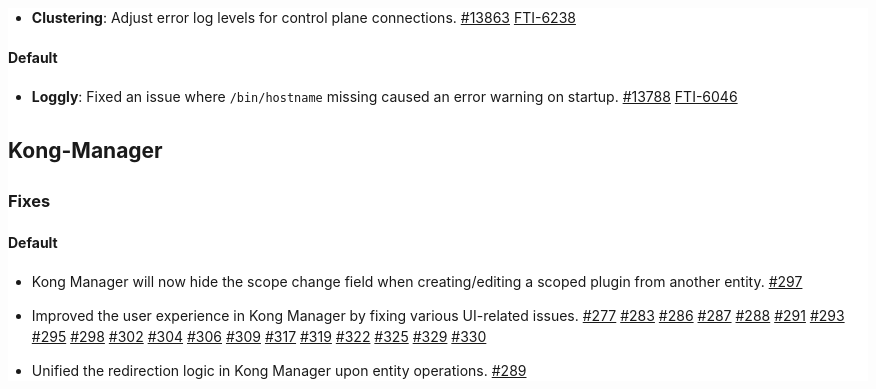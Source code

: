 - **Clustering**: Adjust error log levels for control plane connections.
 [#13863](https://github.com/Kong/kong/issues/13863)
 [FTI-6238](https://konghq.atlassian.net/browse/FTI-6238)
#### Default

- **Loggly**: Fixed an issue where `/bin/hostname` missing caused an error warning on startup.
 [#13788](https://github.com/Kong/kong/issues/13788)
 [FTI-6046](https://konghq.atlassian.net/browse/FTI-6046)
## Kong-Manager







### Fixes
#### Default

- Kong Manager will now hide the scope change field when creating/editing a scoped plugin from another entity.
 [#297](https://github.com/Kong/kong-manager/issues/297)


- Improved the user experience in Kong Manager by fixing various UI-related issues.
 [#277](https://github.com/Kong/kong-manager/issues/277) [#283](https://github.com/Kong/kong-manager/issues/283) [#286](https://github.com/Kong/kong-manager/issues/286) [#287](https://github.com/Kong/kong-manager/issues/287) [#288](https://github.com/Kong/kong-manager/issues/288) [#291](https://github.com/Kong/kong-manager/issues/291) [#293](https://github.com/Kong/kong-manager/issues/293) [#295](https://github.com/Kong/kong-manager/issues/295) [#298](https://github.com/Kong/kong-manager/issues/298) [#302](https://github.com/Kong/kong-manager/issues/302) [#304](https://github.com/Kong/kong-manager/issues/304) [#306](https://github.com/Kong/kong-manager/issues/306) [#309](https://github.com/Kong/kong-manager/issues/309) [#317](https://github.com/Kong/kong-manager/issues/317) [#319](https://github.com/Kong/kong-manager/issues/319) [#322](https://github.com/Kong/kong-manager/issues/322) [#325](https://github.com/Kong/kong-manager/issues/325) [#329](https://github.com/Kong/kong-manager/issues/329) [#330](https://github.com/Kong/kong-manager/issues/330)


- Unified the redirection logic in Kong Manager upon entity operations.
 [#289](https://github.com/Kong/kong-manager/issues/289)

